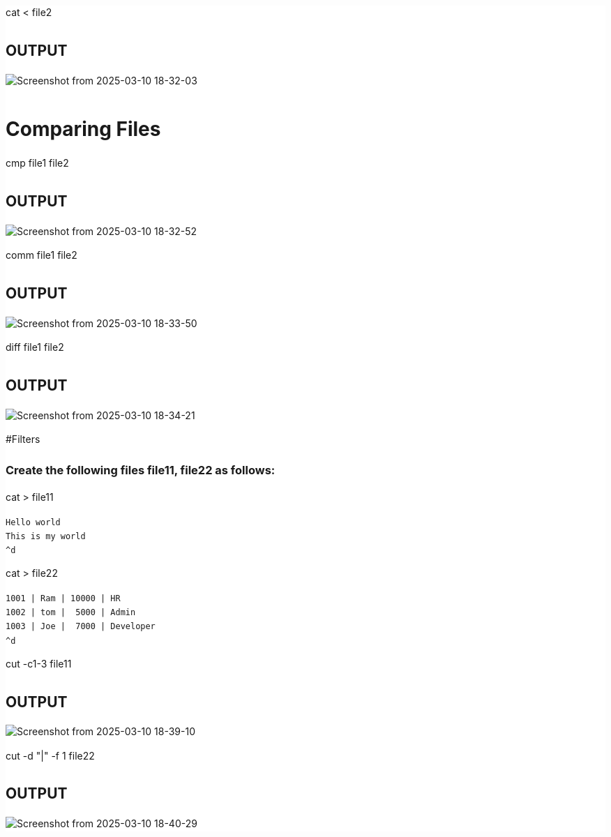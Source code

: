 

cat < file2
## OUTPUT
![Screenshot from 2025-03-10 18-32-03](https://github.com/user-attachments/assets/2b2e889d-2ff8-4f7d-9086-0f3774851e0d)


# Comparing Files
cmp file1 file2
## OUTPUT
 ![Screenshot from 2025-03-10 18-32-52](https://github.com/user-attachments/assets/3ecc4a84-a1eb-4d0a-91ae-472592e0f8a3)

comm file1 file2
 ## OUTPUT

 ![Screenshot from 2025-03-10 18-33-50](https://github.com/user-attachments/assets/c25dfa52-e780-41cf-b252-5340bbbe7f25)

diff file1 file2
## OUTPUT
![Screenshot from 2025-03-10 18-34-21](https://github.com/user-attachments/assets/32e6211e-6291-4809-965c-5719db6b4254)


#Filters

### Create the following files file11, file22 as follows:

cat > file11
```
Hello world
This is my world
^d
```
cat > file22
```
1001 | Ram | 10000 | HR
1002 | tom |  5000 | Admin
1003 | Joe |  7000 | Developer
^d
```


cut -c1-3 file11
## OUTPUT

![Screenshot from 2025-03-10 18-39-10](https://github.com/user-attachments/assets/0d15bf56-ed02-4e6c-a83e-69ec8920c248)



cut -d "|" -f 1 file22
## OUTPUT
![Screenshot from 2025-03-10 18-40-29](https://github.com/user-attachments/assets/bbda8e3f-87ac-41a7-9fe2-9fe671495276)
